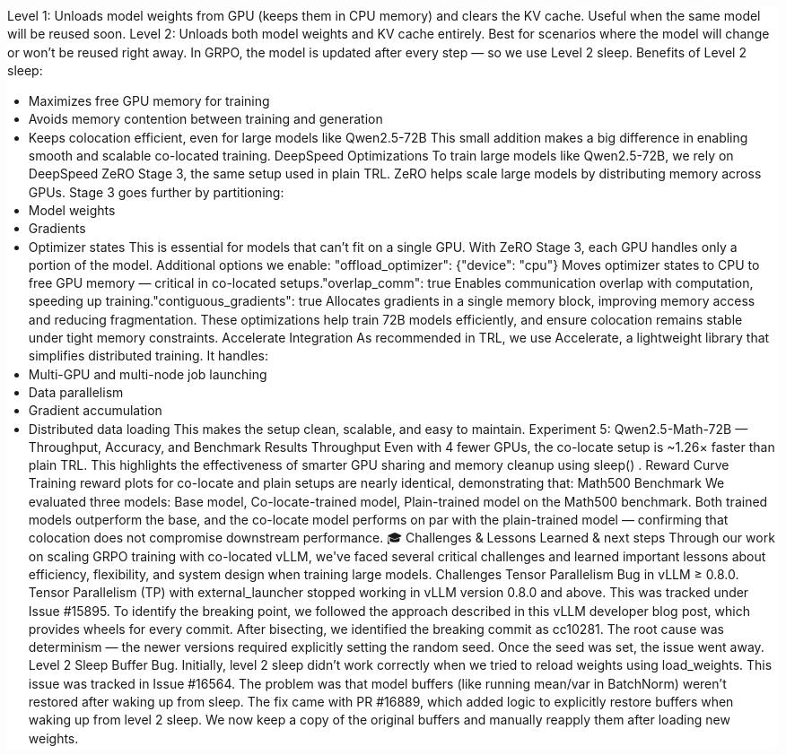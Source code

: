 Level 1: Unloads model weights from GPU (keeps them in CPU memory) and clears the KV cache. Useful when the same model will be reused soon.
Level 2: Unloads both model weights and KV cache entirely. Best for scenarios where the model will change or won’t be reused right away.
In GRPO, the model is updated after every step — so we use Level 2 sleep.
Benefits of Level 2 sleep:
- Maximizes free GPU memory for training
- Avoids memory contention between training and generation
- Keeps colocation efficient, even for large models like Qwen2.5-72B
This small addition makes a big difference in enabling smooth and scalable co-located training.
DeepSpeed Optimizations
To train large models like Qwen2.5-72B, we rely on DeepSpeed ZeRO Stage 3, the same setup used in plain TRL.
ZeRO helps scale large models by distributing memory across GPUs. Stage 3 goes further by partitioning:
- Model weights
- Gradients
- Optimizer states
This is essential for models that can’t fit on a single GPU. With ZeRO Stage 3, each GPU handles only a portion of the model.
Additional options we enable:
"offload_optimizer": {"device": "cpu"}
Moves optimizer states to CPU to free GPU memory — critical in co-located setups."overlap_comm": true
Enables communication overlap with computation, speeding up training."contiguous_gradients": true
Allocates gradients in a single memory block, improving memory access and reducing fragmentation.
These optimizations help train 72B models efficiently, and ensure colocation remains stable under tight memory constraints.
Accelerate Integration
As recommended in TRL, we use Accelerate, a lightweight library that simplifies distributed training. It handles:
- Multi-GPU and multi-node job launching
- Data parallelism
- Gradient accumulation
- Distributed data loading
This makes the setup clean, scalable, and easy to maintain.
Experiment 5: Qwen2.5-Math-72B — Throughput, Accuracy, and Benchmark Results
Throughput
Even with 4 fewer GPUs, the co-locate setup is ~1.26× faster than plain TRL.
This highlights the effectiveness of smarter GPU sharing and memory cleanup using sleep()
.
Reward Curve
Training reward plots for co-locate and plain setups are nearly identical, demonstrating that:
Math500 Benchmark
We evaluated three models: Base model, Co-locate-trained model, Plain-trained model on the Math500 benchmark. Both trained models outperform the base, and the co-locate model performs on par with the plain-trained model — confirming that colocation does not compromise downstream performance.
🎓 Challenges & Lessons Learned & next steps
Through our work on scaling GRPO training with co-located vLLM, we've faced several critical challenges and learned important lessons about efficiency, flexibility, and system design when training large models.
Challenges
Tensor Parallelism Bug in vLLM ≥ 0.8.0. Tensor Parallelism (TP) with external_launcher stopped working in vLLM version 0.8.0 and above. This was tracked under Issue #15895. To identify the breaking point, we followed the approach described in this vLLM developer blog post, which provides wheels for every commit. After bisecting, we identified the breaking commit as cc10281. The root cause was determinism — the newer versions required explicitly setting the random seed. Once the seed was set, the issue went away.
Level 2 Sleep Buffer Bug. Initially, level 2 sleep didn’t work correctly when we tried to reload weights using load_weights. This issue was tracked in Issue #16564. The problem was that model buffers (like running mean/var in BatchNorm) weren’t restored after waking up from sleep. The fix came with PR #16889, which added logic to explicitly restore buffers when waking up from level 2 sleep. We now keep a copy of the original buffers and manually reapply them after loading new weights.